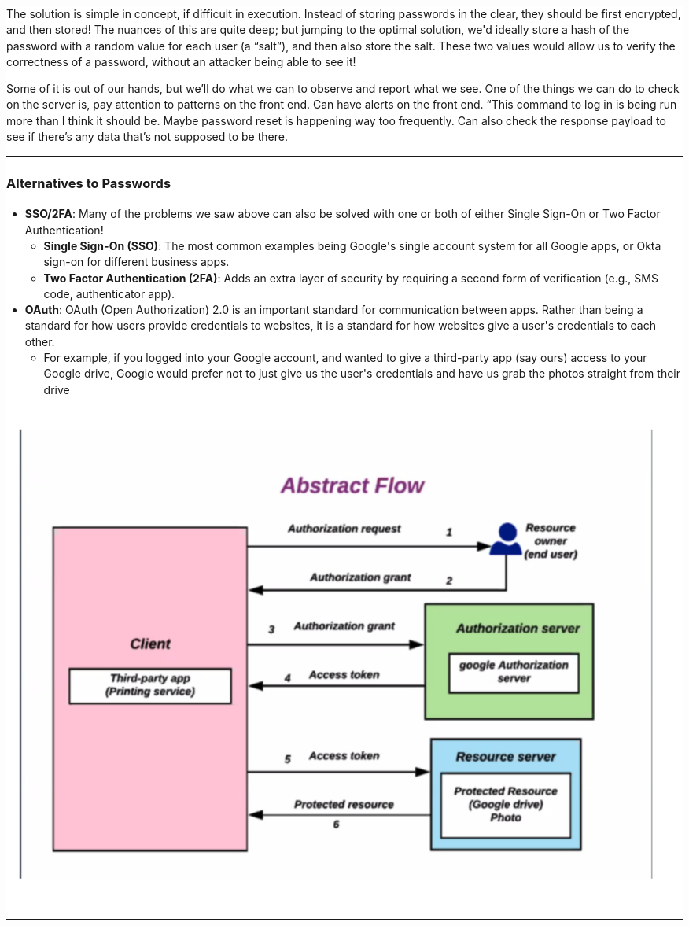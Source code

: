 The solution is simple in concept, if difficult in execution. Instead of storing passwords in the clear, they should be first encrypted, and then stored! The nuances of this are quite deep; but jumping to the optimal solution, we'd ideally store a hash of the password with a random value for each user (a “salt”), and then also store the salt. These two values would allow us to verify the correctness of a password, without an attacker being able to see it!  

Some of it is out of our hands, but we’ll do what we can to observe and report what we see. One of the things we can do to check on the server is, pay attention to patterns on the front end. Can have alerts on the front end. “This command to log in is being run more than I think it should be. Maybe password reset is happening way too frequently. Can also check the response payload to see if there’s any data that’s not supposed to be there.  

---

### Alternatives to Passwords

- **SSO/2FA**: Many of the problems we saw above can also be solved with one or both of either Single Sign-On or Two Factor Authentication!  
  - **Single Sign-On (SSO)**: The most common examples being Google's single account system for all Google apps, or Okta sign-on for different business apps.  
  - **Two Factor Authentication (2FA)**: Adds an extra layer of security by requiring a second form of verification (e.g., SMS code, authenticator app).  
- **OAuth**: OAuth (Open Authorization) 2.0 is an important standard for communication between apps. Rather than being a standard for how users provide credentials to websites, it is a standard for how websites give a user's credentials to each other. 
    - For example, if you logged into your Google account, and wanted to give a third-party app (say ours) access to your Google drive, Google would prefer not to just give us the user's credentials and have us grab the photos straight from their drive 

![alt text](./images/image-2.png)

---